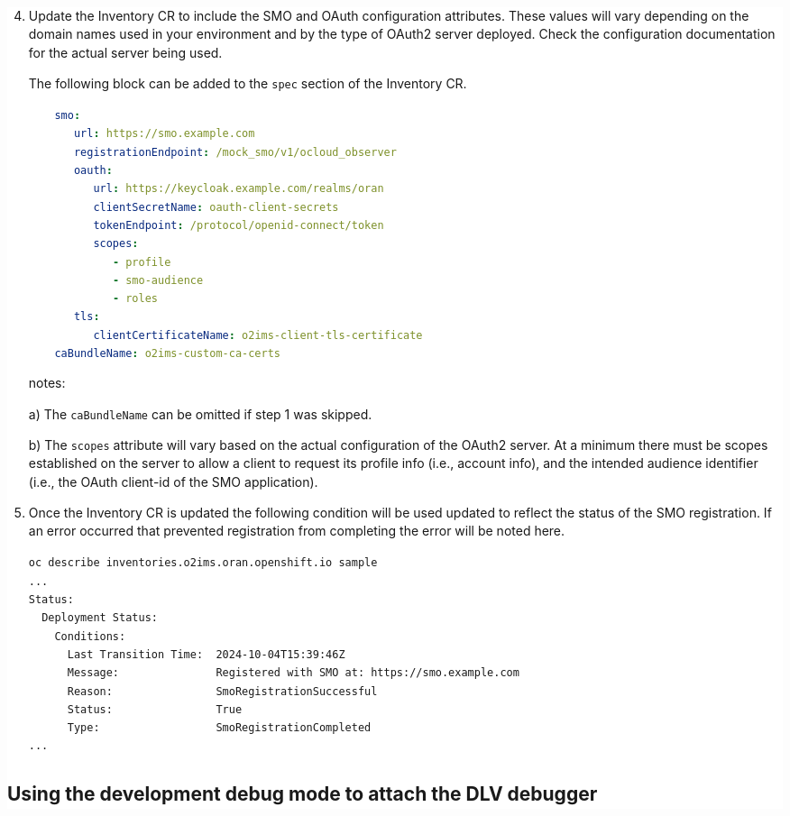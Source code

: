 4. Update the Inventory CR to include the SMO and OAuth configuration attributes. These values will vary depending
   on the domain names used in your environment and by the type of OAuth2 server deployed. Check the configuration
   documentation for the actual server being used.

   The following block can be added to the `spec` section of the Inventory CR.

   ```yaml
       smo:
          url: https://smo.example.com
          registrationEndpoint: /mock_smo/v1/ocloud_observer
          oauth:
             url: https://keycloak.example.com/realms/oran
             clientSecretName: oauth-client-secrets
             tokenEndpoint: /protocol/openid-connect/token
             scopes:
                - profile
                - smo-audience
                - roles
          tls:
             clientCertificateName: o2ims-client-tls-certificate
       caBundleName: o2ims-custom-ca-certs
   ```

    notes:</p>
    a) The `caBundleName` can be omitted if step 1 was skipped.</p>
    b) The `scopes` attribute will vary based on the actual configuration of the OAuth2 server. At a minimum there must be
    scopes established on the server to allow a client to request its profile info (i.e., account info), and the intended
    audience identifier (i.e., the OAuth client-id of the SMO application).

5. Once the Inventory CR is updated the following condition will be used updated to reflect the status of the SMO
   registration. If an error occurred that prevented registration from completing the error will be noted here.

   ```shell
   oc describe inventories.o2ims.oran.openshift.io sample
   ...
   Status:
     Deployment Status:
       Conditions:
         Last Transition Time:  2024-10-04T15:39:46Z
         Message:               Registered with SMO at: https://smo.example.com
         Reason:                SmoRegistrationSuccessful
         Status:                True
         Type:                  SmoRegistrationCompleted
   ...
   ```

## Using the development debug mode to attach the DLV debugger
